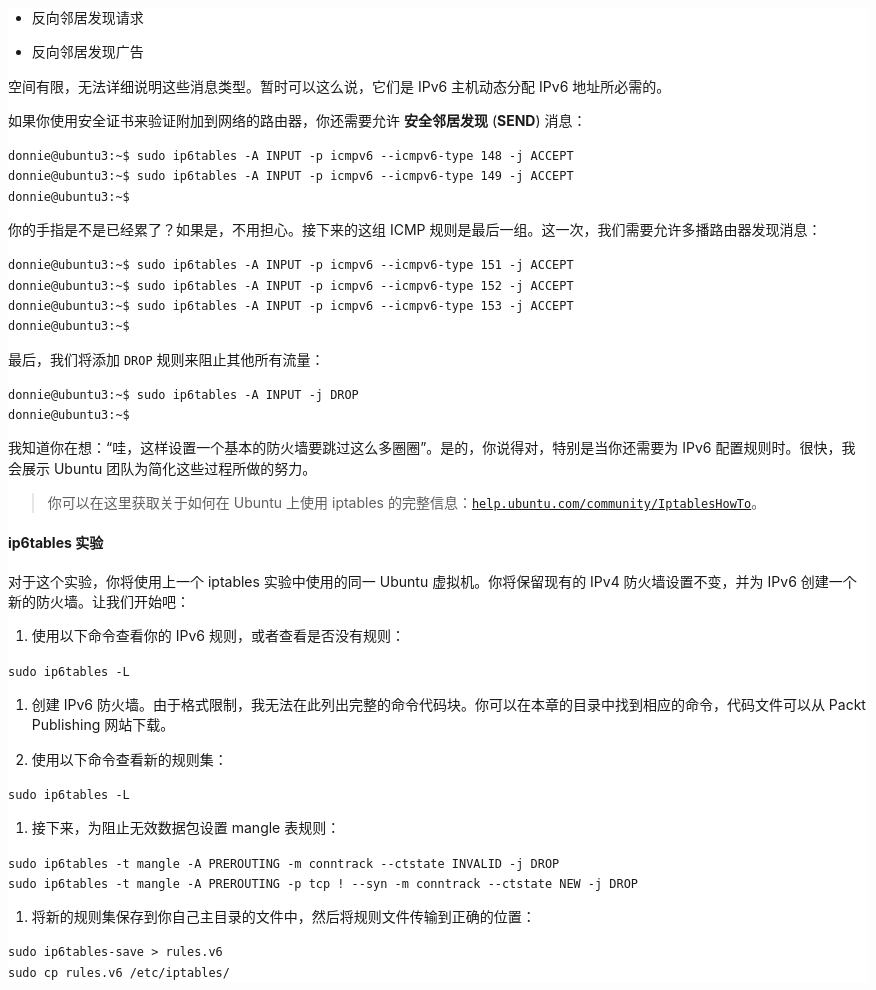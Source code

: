 +   反向邻居发现请求

+   反向邻居发现广告

空间有限，无法详细说明这些消息类型。暂时可以这么说，它们是 IPv6 主机动态分配 IPv6 地址所必需的。

如果你使用安全证书来验证附加到网络的路由器，你还需要允许 **安全邻居发现** (**SEND**) 消息：

```
donnie@ubuntu3:~$ sudo ip6tables -A INPUT -p icmpv6 --icmpv6-type 148 -j ACCEPT
donnie@ubuntu3:~$ sudo ip6tables -A INPUT -p icmpv6 --icmpv6-type 149 -j ACCEPT
donnie@ubuntu3:~$
```

你的手指是不是已经累了？如果是，不用担心。接下来的这组 ICMP 规则是最后一组。这一次，我们需要允许多播路由器发现消息：

```
donnie@ubuntu3:~$ sudo ip6tables -A INPUT -p icmpv6 --icmpv6-type 151 -j ACCEPT
donnie@ubuntu3:~$ sudo ip6tables -A INPUT -p icmpv6 --icmpv6-type 152 -j ACCEPT
donnie@ubuntu3:~$ sudo ip6tables -A INPUT -p icmpv6 --icmpv6-type 153 -j ACCEPT
donnie@ubuntu3:~$
```

最后，我们将添加 `DROP` 规则来阻止其他所有流量：

```
donnie@ubuntu3:~$ sudo ip6tables -A INPUT -j DROP
donnie@ubuntu3:~$
```

我知道你在想：“哇，这样设置一个基本的防火墙要跳过这么多圈圈”。是的，你说得对，特别是当你还需要为 IPv6 配置规则时。很快，我会展示 Ubuntu 团队为简化这些过程所做的努力。

> 你可以在这里获取关于如何在 Ubuntu 上使用 iptables 的完整信息：[`help.ubuntu.com/community/IptablesHowTo`](https://help.ubuntu.com/community/IptablesHowTo)。

#### ip6tables 实验

对于这个实验，你将使用上一个 iptables 实验中使用的同一 Ubuntu 虚拟机。你将保留现有的 IPv4 防火墙设置不变，并为 IPv6 创建一个新的防火墙。让我们开始吧：

1.  使用以下命令查看你的 IPv6 规则，或者查看是否没有规则：

```
sudo ip6tables -L
```

1.  创建 IPv6 防火墙。由于格式限制，我无法在此列出完整的命令代码块。你可以在本章的目录中找到相应的命令，代码文件可以从 Packt Publishing 网站下载。

1.  使用以下命令查看新的规则集：

```
sudo ip6tables -L
```

1.  接下来，为阻止无效数据包设置 mangle 表规则：

```
sudo ip6tables -t mangle -A PREROUTING -m conntrack --ctstate INVALID -j DROP
sudo ip6tables -t mangle -A PREROUTING -p tcp ! --syn -m conntrack --ctstate NEW -j DROP
```

1.  将新的规则集保存到你自己主目录的文件中，然后将规则文件传输到正确的位置：

```
sudo ip6tables-save > rules.v6
sudo cp rules.v6 /etc/iptables/
```
